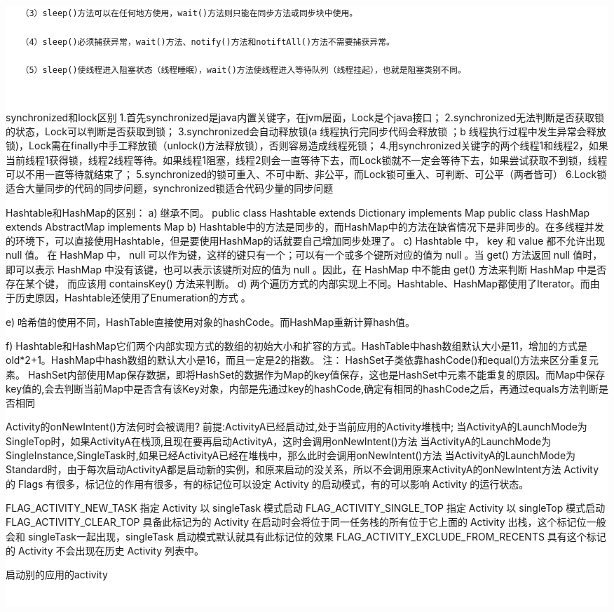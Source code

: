        （3）sleep()方法可以在任何地方使用，wait()方法则只能在同步方法或同步块中使用。

       （4）sleep()必须捕获异常，wait()方法、notify()方法和notiftAll()方法不需要捕获异常。

       （5）sleep()使线程进入阻塞状态（线程睡眠），wait()方法使线程进入等待队列（线程挂起），也就是阻塞类别不同。

​​

synchronized和lock区别
1.首先synchronized是java内置关键字，在jvm层面，Lock是个java接口；
2.synchronized无法判断是否获取锁的状态，Lock可以判断是否获取到锁；
3.synchronized会自动释放锁(a 线程执行完同步代码会释放锁 ；b 线程执行过程中发生异常会释放锁)，Lock需在finally中手工释放锁（unlock()方法释放锁），否则容易造成线程死锁；
4.用synchronized关键字的两个线程1和线程2，如果当前线程1获得锁，线程2线程等待。如果线程1阻塞，线程2则会一直等待下去，而Lock锁就不一定会等待下去，如果尝试获取不到锁，线程可以不用一直等待就结束了；
5.synchronized的锁可重入、不可中断、非公平，而Lock锁可重入、可判断、可公平（两者皆可）
6.Lock锁适合大量同步的代码的同步问题，synchronized锁适合代码少量的同步问题

  Hashtable和HashMap的区别： 
a)   继承不同。  public class Hashtable extends Dictionary implements Map public class HashMap extends  AbstractMap implements Map 
b)  Hashtable中的方法是同步的，而HashMap中的方法在缺省情况下是非同步的。在多线程并发的环境下，可以直接使用Hashtable，但是要使用HashMap的话就要自己增加同步处理了。 
c)  Hashtable 中， key 和 value 都不允许出现 null 值。 在 HashMap 中， null 可以作为键，这样的键只有一个；可以有一个或多个键所对应的值为 null 。当 get() 方法返回 null 值时，即可以表示 HashMap 中没有该键，也可以表示该键所对应的值为 null 。因此，在 HashMap 中不能由 get() 方法来判断 HashMap 中是否存在某个键， 而应该用 containsKey() 方法来判断。 
d)  两个遍历方式的内部实现上不同。Hashtable、HashMap都使用了Iterator。而由于历史原因，Hashtable还使用了Enumeration的方式 。 

e)  哈希值的使用不同，HashTable直接使用对象的hashCode。而HashMap重新计算hash值。

 f)  Hashtable和HashMap它们两个内部实现方式的数组的初始大小和扩容的方式。HashTable中hash数组默认大小是11，增加的方式是old*2+1。HashMap中hash数组的默认大小是16，而且一定是2的指数。   注：  HashSet子类依靠hashCode()和equal()方法来区分重复元素。      HashSet内部使用Map保存数据，即将HashSet的数据作为Map的key值保存，这也是HashSet中元素不能重复的原因。而Map中保存key值的,会去判断当前Map中是否含有该Key对象，内部是先通过key的hashCode,确定有相同的hashCode之后，再通过equals方法判断是否相同

Activity的onNewIntent()方法何时会被调用? 
前提:ActivityA已经启动过,处于当前应用的Activity堆栈中; 
当ActivityA的LaunchMode为SingleTop时，如果ActivityA在栈顶,且现在要再启动ActivityA，这时会调用onNewIntent()方法 
当ActivityA的LaunchMode为SingleInstance,SingleTask时,如果已经ActivityA已经在堆栈中，那么此时会调用onNewIntent()方法 
当ActivityA的LaunchMode为Standard时，由于每次启动ActivityA都是启动新的实例，和原来启动的没关系，所以不会调用原来ActivityA的onNewIntent方法
  Activity 的 Flags 有很多，标记位的作用有很多，有的标记位可以设定 Activity 的启动模式，有的可以影响 Activity 的运行状态。

FLAG_ACTIVITY_NEW_TASK 
指定 Activity 以 singleTask 模式启动
FLAG_ACTIVITY_SINGLE_TOP 
指定 Activity 以 singleTop 模式启动
FLAG_ACTIVITY_CLEAR_TOP 
具备此标记为的 Activity 在启动时会将位于同一任务栈的所有位于它上面的 Activity 出栈，这个标记位一般会和 singleTask一起出现，singleTask 启动模式默认就具有此标记位的效果
FLAG_ACTIVITY_EXCLUDE_FROM_RECENTS 
具有这个标记的 Activity 不会出现在历史 Activity 列表中。

启动别的应用的activity
​​

​​
